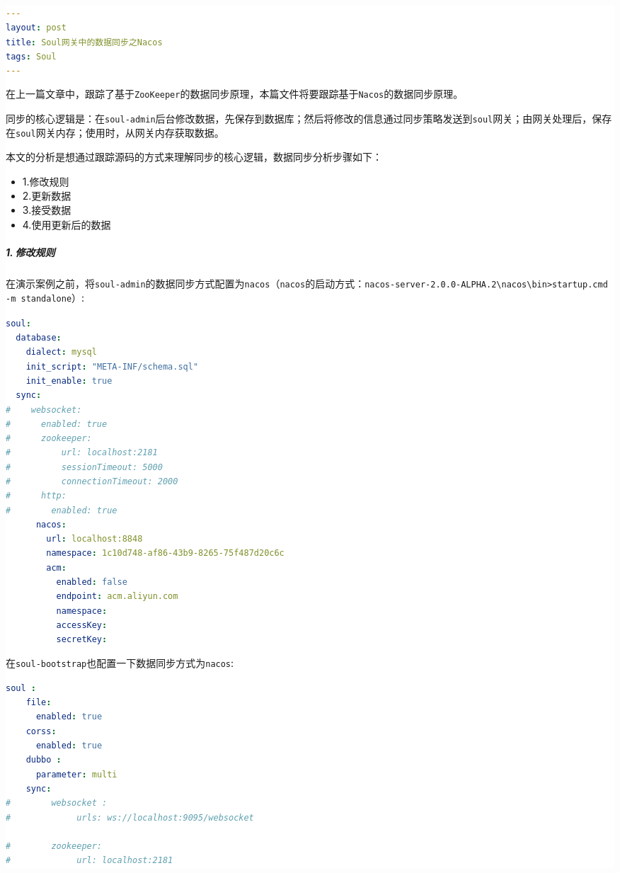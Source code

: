 ```yaml
---
layout: post
title: Soul网关中的数据同步之Nacos
tags: Soul
---
```




在上一篇文章中，跟踪了基于`ZooKeeper`的数据同步原理，本篇文件将要跟踪基于`Nacos`的数据同步原理。

同步的核心逻辑是：在`soul-admin`后台修改数据，先保存到数据库；然后将修改的信息通过同步策略发送到`soul`网关；由网关处理后，保存在`soul`网关内存；使用时，从网关内存获取数据。

本文的分析是想通过跟踪源码的方式来理解同步的核心逻辑，数据同步分析步骤如下：

-   1.修改规则
- 2.更新数据
- 3.接受数据
- 4.使用更新后的数据



##### 1. 修改规则

在演示案例之前，将`soul-admin`的数据同步方式配置为`nacos`（`nacos`的启动方式：`nacos-server-2.0.0-ALPHA.2\nacos\bin>startup.cmd -m standalone`）:

```yaml
soul:
  database:
    dialect: mysql
    init_script: "META-INF/schema.sql"
    init_enable: true
  sync:
#    websocket:
#      enabled: true
#      zookeeper:
#          url: localhost:2181
#          sessionTimeout: 5000
#          connectionTimeout: 2000
#      http:
#        enabled: true
      nacos:
        url: localhost:8848
        namespace: 1c10d748-af86-43b9-8265-75f487d20c6c
        acm:
          enabled: false
          endpoint: acm.aliyun.com
          namespace:
          accessKey:
          secretKey:
```

在`soul-bootstrap`也配置一下数据同步方式为`nacos`:

```yaml
soul :
    file:
      enabled: true
    corss:
      enabled: true
    dubbo :
      parameter: multi
    sync:
#        websocket :
#             urls: ws://localhost:9095/websocket

#        zookeeper:
#             url: localhost:2181
```